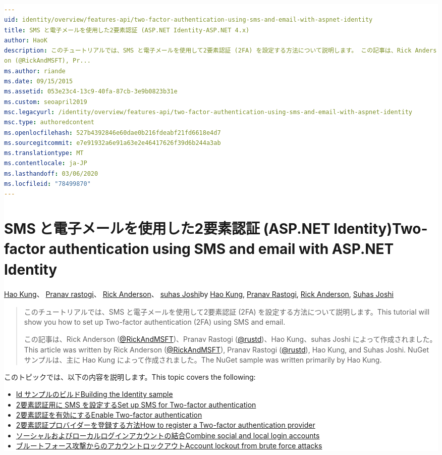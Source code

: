 ```yaml
---
uid: identity/overview/features-api/two-factor-authentication-using-sms-and-email-with-aspnet-identity
title: SMS と電子メールを使用した2要素認証 (ASP.NET Identity-ASP.NET 4.x)
author: HaoK
description: このチュートリアルでは、SMS と電子メールを使用して2要素認証 (2FA) を設定する方法について説明します。 この記事は、Rick Anderson (@RickAndMSFT), Pr...
ms.author: riande
ms.date: 09/15/2015
ms.assetid: 053e23c4-13c9-40fa-87cb-3e9b0823b31e
ms.custom: seoapril2019
msc.legacyurl: /identity/overview/features-api/two-factor-authentication-using-sms-and-email-with-aspnet-identity
msc.type: authoredcontent
ms.openlocfilehash: 527b4392846e60dae0b216fdeabf21fd6618e4d7
ms.sourcegitcommit: e7e91932a6e91a63e2e46417626f39d6b244a3ab
ms.translationtype: MT
ms.contentlocale: ja-JP
ms.lasthandoff: 03/06/2020
ms.locfileid: "78499870"
---
```

# <a name="two-factorauthentication-using-sms-and-email-with-aspnet-identity"></a><span data-ttu-id="4f2c8-104">SMS と電子メールを使用した2要素認証 (ASP.NET Identity)</span><span class="sxs-lookup"><span data-stu-id="4f2c8-104">Two-factor authentication using SMS and email with ASP.NET Identity</span></span>

<span data-ttu-id="4f2c8-105">[Hao Kung](https://github.com/HaoK)、 [Pranav rastogi](https://github.com/rustd)、 [Rick Anderson](https://twitter.com/RickAndMSFT)、 [suhas Joshi](https://github.com/suhasj)</span><span class="sxs-lookup"><span data-stu-id="4f2c8-105">by [Hao Kung](https://github.com/HaoK), [Pranav Rastogi](https://github.com/rustd), [Rick Anderson](https://twitter.com/RickAndMSFT), [Suhas Joshi](https://github.com/suhasj)</span></span>

> <span data-ttu-id="4f2c8-106">このチュートリアルでは、SMS と電子メールを使用して2要素認証 (2FA) を設定する方法について説明します。</span><span class="sxs-lookup"><span data-stu-id="4f2c8-106">This tutorial will show you how to set up Two-factor authentication (2FA) using SMS and email.</span></span>
> 
> <span data-ttu-id="4f2c8-107">この記事は、Rick Anderson ([@RickAndMSFT](https://twitter.com/#!/RickAndMSFT))、Pranav Rastogi ([@rustd](https://twitter.com/rustd))、Hao Kung、suhas Joshi によって作成されました。</span><span class="sxs-lookup"><span data-stu-id="4f2c8-107">This article was written by Rick Anderson ([@RickAndMSFT](https://twitter.com/#!/RickAndMSFT)), Pranav Rastogi ([@rustd](https://twitter.com/rustd)), Hao Kung, and Suhas Joshi.</span></span> <span data-ttu-id="4f2c8-108">NuGet サンプルは、主に Hao Kung によって作成されました。</span><span class="sxs-lookup"><span data-stu-id="4f2c8-108">The NuGet sample was written primarily by Hao Kung.</span></span>

<span data-ttu-id="4f2c8-109">このトピックでは、以下の内容を説明します。</span><span class="sxs-lookup"><span data-stu-id="4f2c8-109">This topic covers the following:</span></span>

- [<span data-ttu-id="4f2c8-110">Id サンプルのビルド</span><span class="sxs-lookup"><span data-stu-id="4f2c8-110">Building the Identity sample</span></span>](#build)
- [<span data-ttu-id="4f2c8-111">2要素認証用に SMS を設定する</span><span class="sxs-lookup"><span data-stu-id="4f2c8-111">Set up SMS for Two-factor authentication</span></span>](#SMS)
- [<span data-ttu-id="4f2c8-112">2要素認証を有効にする</span><span class="sxs-lookup"><span data-stu-id="4f2c8-112">Enable Two-factor authentication</span></span>](#enable2)
- [<span data-ttu-id="4f2c8-113">2要素認証プロバイダーを登録する方法</span><span class="sxs-lookup"><span data-stu-id="4f2c8-113">How to register a Two-factor authentication provider</span></span>](#reg)
- [<span data-ttu-id="4f2c8-114">ソーシャルおよびローカルログインアカウントの結合</span><span class="sxs-lookup"><span data-stu-id="4f2c8-114">Combine social and local login accounts</span></span>](#combine)
- [<span data-ttu-id="4f2c8-115">ブルートフォース攻撃からのアカウントロックアウト</span><span class="sxs-lookup"><span data-stu-id="4f2c8-115">Account lockout from brute force attacks</span></span>](#lock)
